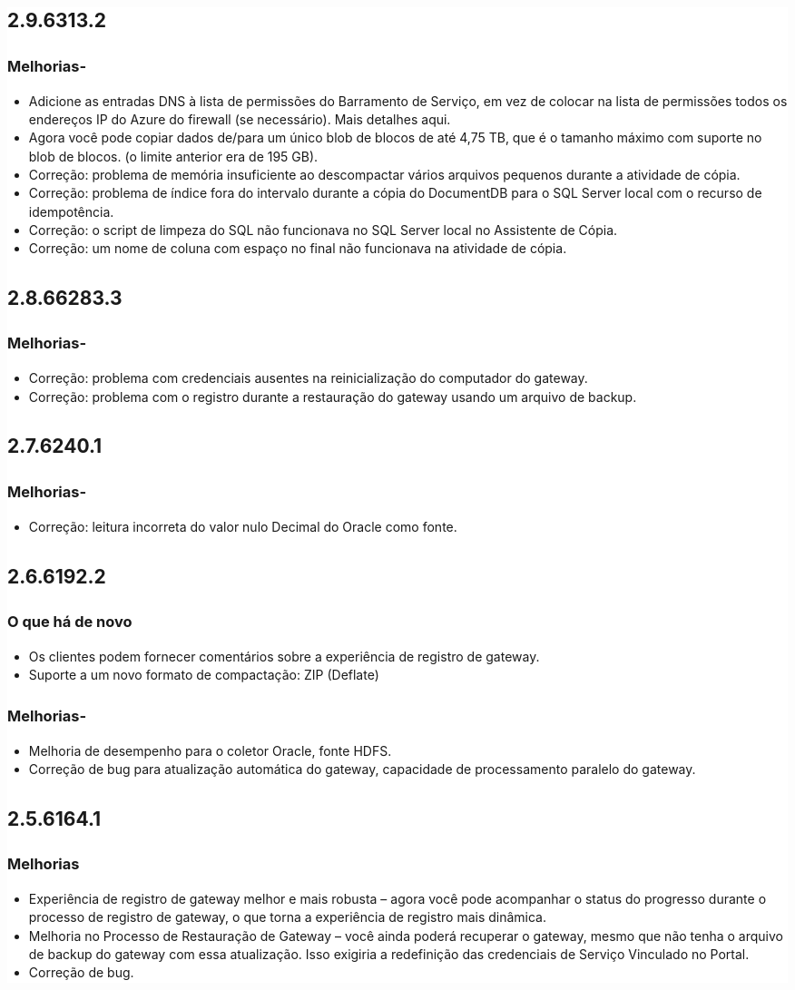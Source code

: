
## <a name="2963132"></a>2.9.6313.2
### <a name="enhancements-"></a>Melhorias-
-   Adicione as entradas DNS à lista de permissões do Barramento de Serviço, em vez de colocar na lista de permissões todos os endereços IP do Azure do firewall (se necessário). Mais detalhes aqui.
-   Agora você pode copiar dados de/para um único blob de blocos de até 4,75 TB, que é o tamanho máximo com suporte no blob de blocos. (o limite anterior era de 195 GB).
-   Correção: problema de memória insuficiente ao descompactar vários arquivos pequenos durante a atividade de cópia.
-   Correção: problema de índice fora do intervalo durante a cópia do DocumentDB para o SQL Server local com o recurso de idempotência.
-   Correção: o script de limpeza do SQL não funcionava no SQL Server local no Assistente de Cópia.
-   Correção: um nome de coluna com espaço no final não funcionava na atividade de cópia.

## <a name="28662833"></a>2.8.66283.3
### <a name="enhancements-"></a>Melhorias-
- Correção: problema com credenciais ausentes na reinicialização do computador do gateway.
- Correção: problema com o registro durante a restauração do gateway usando um arquivo de backup.


## <a name="2762401"></a>2.7.6240.1
### <a name="enhancements-"></a>Melhorias-
- Correção: leitura incorreta do valor nulo Decimal do Oracle como fonte.

## <a name="2661922"></a>2.6.6192.2
### <a name="whats-new"></a>O que há de novo
- Os clientes podem fornecer comentários sobre a experiência de registro de gateway.
- Suporte a um novo formato de compactação: ZIP (Deflate)

### <a name="enhancements-"></a>Melhorias-
- Melhoria de desempenho para o coletor Oracle, fonte HDFS.
- Correção de bug para atualização automática do gateway, capacidade de processamento paralelo do gateway.


## <a name="2561641"></a>2.5.6164.1
### <a name="enhancements"></a>Melhorias
- Experiência de registro de gateway melhor e mais robusta – agora você pode acompanhar o status do progresso durante o processo de registro de gateway, o que torna a experiência de registro mais dinâmica.
- Melhoria no Processo de Restauração de Gateway – você ainda poderá recuperar o gateway, mesmo que não tenha o arquivo de backup do gateway com essa atualização. Isso exigiria a redefinição das credenciais de Serviço Vinculado no Portal.
- Correção de bug.

